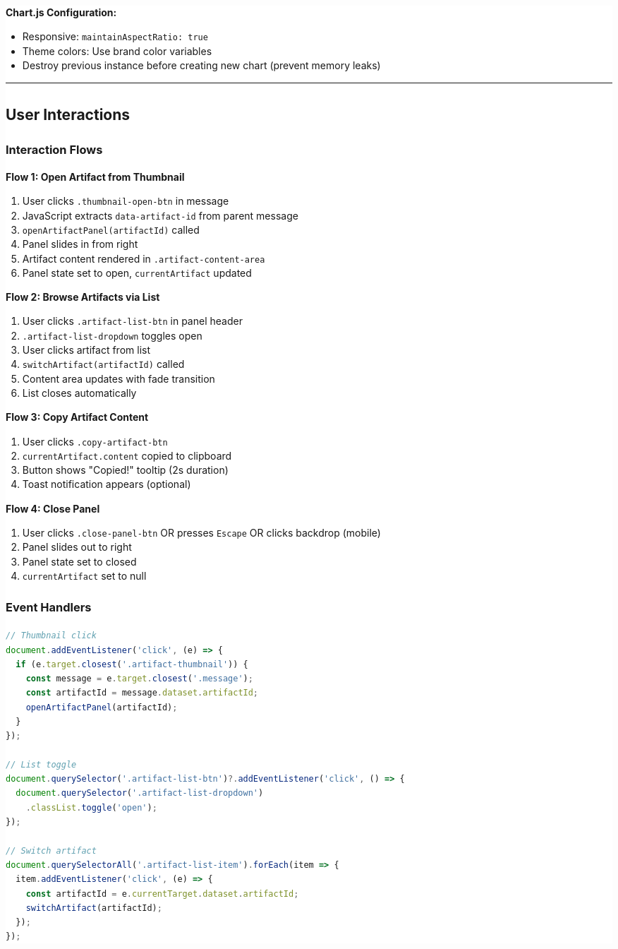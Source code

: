 **Chart.js Configuration:**
- Responsive: `maintainAspectRatio: true`
- Theme colors: Use brand color variables
- Destroy previous instance before creating new chart (prevent memory leaks)

---

## User Interactions

### Interaction Flows

**Flow 1: Open Artifact from Thumbnail**
1. User clicks `.thumbnail-open-btn` in message
2. JavaScript extracts `data-artifact-id` from parent message
3. `openArtifactPanel(artifactId)` called
4. Panel slides in from right
5. Artifact content rendered in `.artifact-content-area`
6. Panel state set to open, `currentArtifact` updated

**Flow 2: Browse Artifacts via List**
1. User clicks `.artifact-list-btn` in panel header
2. `.artifact-list-dropdown` toggles open
3. User clicks artifact from list
4. `switchArtifact(artifactId)` called
5. Content area updates with fade transition
6. List closes automatically

**Flow 3: Copy Artifact Content**
1. User clicks `.copy-artifact-btn`
2. `currentArtifact.content` copied to clipboard
3. Button shows "Copied!" tooltip (2s duration)
4. Toast notification appears (optional)

**Flow 4: Close Panel**
1. User clicks `.close-panel-btn` OR presses `Escape` OR clicks backdrop (mobile)
2. Panel slides out to right
3. Panel state set to closed
4. `currentArtifact` set to null

### Event Handlers

```javascript
// Thumbnail click
document.addEventListener('click', (e) => {
  if (e.target.closest('.artifact-thumbnail')) {
    const message = e.target.closest('.message');
    const artifactId = message.dataset.artifactId;
    openArtifactPanel(artifactId);
  }
});

// List toggle
document.querySelector('.artifact-list-btn')?.addEventListener('click', () => {
  document.querySelector('.artifact-list-dropdown')
    .classList.toggle('open');
});

// Switch artifact
document.querySelectorAll('.artifact-list-item').forEach(item => {
  item.addEventListener('click', (e) => {
    const artifactId = e.currentTarget.dataset.artifactId;
    switchArtifact(artifactId);
  });
});

```